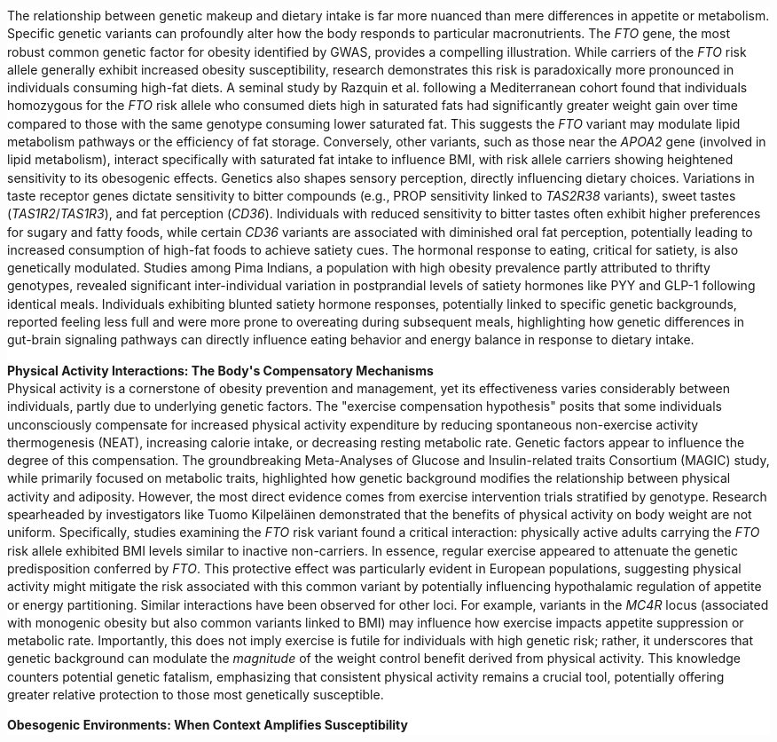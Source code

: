 The relationship between genetic makeup and dietary intake is far more nuanced than mere differences in appetite or metabolism. Specific genetic variants can profoundly alter how the body responds to particular macronutrients. The *FTO* gene, the most robust common genetic factor for obesity identified by GWAS, provides a compelling illustration. While carriers of the *FTO* risk allele generally exhibit increased obesity susceptibility, research demonstrates this risk is paradoxically more pronounced in individuals consuming high-fat diets. A seminal study by Razquin et al. following a Mediterranean cohort found that individuals homozygous for the *FTO* risk allele who consumed diets high in saturated fats had significantly greater weight gain over time compared to those with the same genotype consuming lower saturated fat. This suggests the *FTO* variant may modulate lipid metabolism pathways or the efficiency of fat storage. Conversely, other variants, such as those near the *APOA2* gene (involved in lipid metabolism), interact specifically with saturated fat intake to influence BMI, with risk allele carriers showing heightened sensitivity to its obesogenic effects. Genetics also shapes sensory perception, directly influencing dietary choices. Variations in taste receptor genes dictate sensitivity to bitter compounds (e.g., PROP sensitivity linked to *TAS2R38* variants), sweet tastes (*TAS1R2*/*TAS1R3*), and fat perception (*CD36*). Individuals with reduced sensitivity to bitter tastes often exhibit higher preferences for sugary and fatty foods, while certain *CD36* variants are associated with diminished oral fat perception, potentially leading to increased consumption of high-fat foods to achieve satiety cues. The hormonal response to eating, critical for satiety, is also genetically modulated. Studies among Pima Indians, a population with high obesity prevalence partly attributed to thrifty genotypes, revealed significant inter-individual variation in postprandial levels of satiety hormones like PYY and GLP-1 following identical meals. Individuals exhibiting blunted satiety hormone responses, potentially linked to specific genetic backgrounds, reported feeling less full and were more prone to overeating during subsequent meals, highlighting how genetic differences in gut-brain signaling pathways can directly influence eating behavior and energy balance in response to dietary intake.

**Physical Activity Interactions: The Body's Compensatory Mechanisms**  
Physical activity is a cornerstone of obesity prevention and management, yet its effectiveness varies considerably between individuals, partly due to underlying genetic factors. The "exercise compensation hypothesis" posits that some individuals unconsciously compensate for increased physical activity expenditure by reducing spontaneous non-exercise activity thermogenesis (NEAT), increasing calorie intake, or decreasing resting metabolic rate. Genetic factors appear to influence the degree of this compensation. The groundbreaking Meta-Analyses of Glucose and Insulin-related traits Consortium (MAGIC) study, while primarily focused on metabolic traits, highlighted how genetic background modifies the relationship between physical activity and adiposity. However, the most direct evidence comes from exercise intervention trials stratified by genotype. Research spearheaded by investigators like Tuomo Kilpeläinen demonstrated that the benefits of physical activity on body weight are not uniform. Specifically, studies examining the *FTO* risk variant found a critical interaction: physically active adults carrying the *FTO* risk allele exhibited BMI levels similar to inactive non-carriers. In essence, regular exercise appeared to attenuate the genetic predisposition conferred by *FTO*. This protective effect was particularly evident in European populations, suggesting physical activity might mitigate the risk associated with this common variant by potentially influencing hypothalamic regulation of appetite or energy partitioning. Similar interactions have been observed for other loci. For example, variants in the *MC4R* locus (associated with monogenic obesity but also common variants linked to BMI) may influence how exercise impacts appetite suppression or metabolic rate. Importantly, this does not imply exercise is futile for individuals with high genetic risk; rather, it underscores that genetic background can modulate the *magnitude* of the weight control benefit derived from physical activity. This knowledge counters potential genetic fatalism, emphasizing that consistent physical activity remains a crucial tool, potentially offering greater relative protection to those most genetically susceptible.

**Obesogenic Environments: When Context Amplifies Susceptibility**  